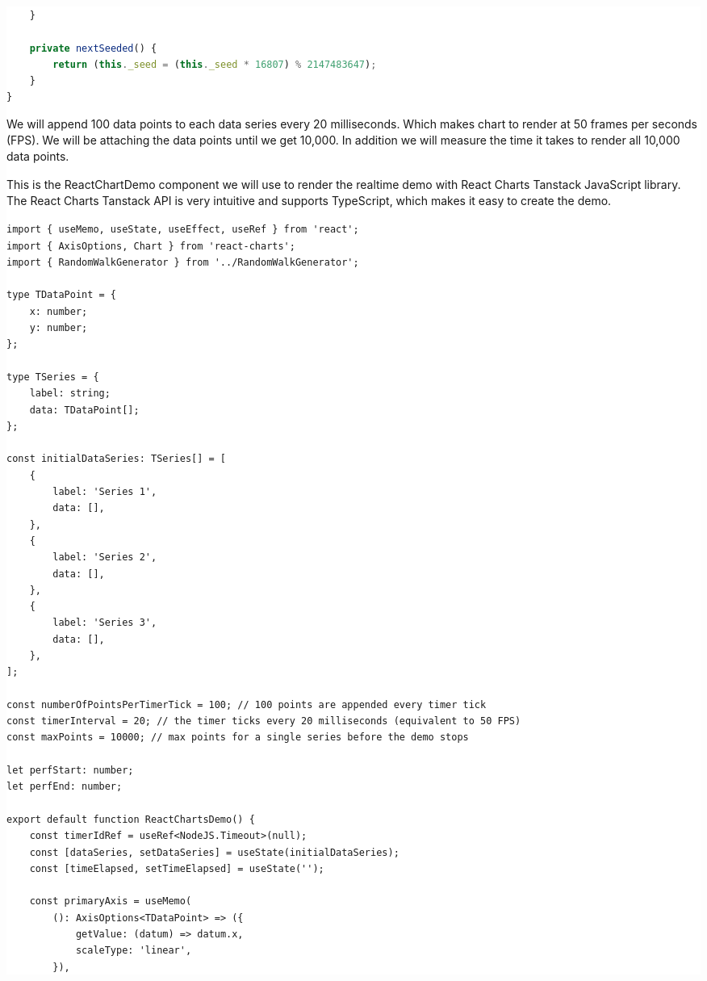```typescript
    }

    private nextSeeded() {
        return (this._seed = (this._seed * 16807) % 2147483647);
    }
}
```

We will append 100 data points to each data series every 20 milliseconds. Which makes chart to render at 50 frames per seconds (FPS).
We will be attaching the data points until we get 10,000.
In addition we will measure the time it takes to render all 10,000 data points.

This is the ReactChartDemo component we will use to render the realtime demo with React Charts Tanstack JavaScript library. The React Charts Tanstack API is very intuitive and supports TypeScript, which makes it easy to create the demo.

```tsx
import { useMemo, useState, useEffect, useRef } from 'react';
import { AxisOptions, Chart } from 'react-charts';
import { RandomWalkGenerator } from '../RandomWalkGenerator';

type TDataPoint = {
    x: number;
    y: number;
};

type TSeries = {
    label: string;
    data: TDataPoint[];
};

const initialDataSeries: TSeries[] = [
    {
        label: 'Series 1',
        data: [],
    },
    {
        label: 'Series 2',
        data: [],
    },
    {
        label: 'Series 3',
        data: [],
    },
];

const numberOfPointsPerTimerTick = 100; // 100 points are appended every timer tick
const timerInterval = 20; // the timer ticks every 20 milliseconds (equivalent to 50 FPS)
const maxPoints = 10000; // max points for a single series before the demo stops

let perfStart: number;
let perfEnd: number;

export default function ReactChartsDemo() {
    const timerIdRef = useRef<NodeJS.Timeout>(null);
    const [dataSeries, setDataSeries] = useState(initialDataSeries);
    const [timeElapsed, setTimeElapsed] = useState('');

    const primaryAxis = useMemo(
        (): AxisOptions<TDataPoint> => ({
            getValue: (datum) => datum.x,
            scaleType: 'linear',
        }),
```